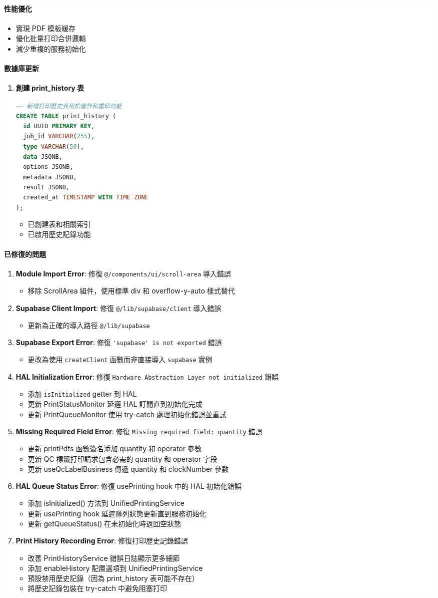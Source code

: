 #### 性能優化
- 實現 PDF 模板緩存
- 優化批量打印合併邏輯
- 減少重複的服務初始化

#### 數據庫更新
1. **創建 print_history 表**
   ```sql
   -- 新增打印歷史表用於審計和重印功能
   CREATE TABLE print_history (
     id UUID PRIMARY KEY,
     job_id VARCHAR(255),
     type VARCHAR(50),
     data JSONB,
     options JSONB,
     metadata JSONB,
     result JSONB,
     created_at TIMESTAMP WITH TIME ZONE
   );
   ```
   - 已創建表和相關索引
   - 已啟用歷史記錄功能

#### 已修復的問題
1. **Module Import Error**: 修復 `@/components/ui/scroll-area` 導入錯誤
   - 移除 ScrollArea 組件，使用標準 div 和 overflow-y-auto 樣式替代

2. **Supabase Client Import**: 修復 `@/lib/supabase/client` 導入錯誤
   - 更新為正確的導入路徑 `@/lib/supabase`

3. **Supabase Export Error**: 修復 `'supabase' is not exported` 錯誤
   - 更改為使用 `createClient` 函數而非直接導入 `supabase` 實例

4. **HAL Initialization Error**: 修復 `Hardware Abstraction Layer not initialized` 錯誤
   - 添加 `isInitialized` getter 到 HAL
   - 更新 PrintStatusMonitor 延遲 HAL 訂閱直到初始化完成
   - 更新 PrintQueueMonitor 使用 try-catch 處理初始化錯誤並重試

5. **Missing Required Field Error**: 修復 `Missing required field: quantity` 錯誤
   - 更新 printPdfs 函數簽名添加 quantity 和 operator 參數
   - 更新 QC 標籤打印請求包含必需的 quantity 和 operator 字段
   - 更新 useQcLabelBusiness 傳遞 quantity 和 clockNumber 參數

6. **HAL Queue Status Error**: 修復 usePrinting hook 中的 HAL 初始化錯誤
   - 添加 isInitialized() 方法到 UnifiedPrintingService
   - 更新 usePrinting hook 延遲隊列狀態更新直到服務初始化
   - 更新 getQueueStatus() 在未初始化時返回空狀態

7. **Print History Recording Error**: 修復打印歷史記錄錯誤
   - 改善 PrintHistoryService 錯誤日誌顯示更多細節
   - 添加 enableHistory 配置選項到 UnifiedPrintingService
   - 預設禁用歷史記錄（因為 print_history 表可能不存在）
   - 將歷史記錄包裝在 try-catch 中避免阻塞打印
